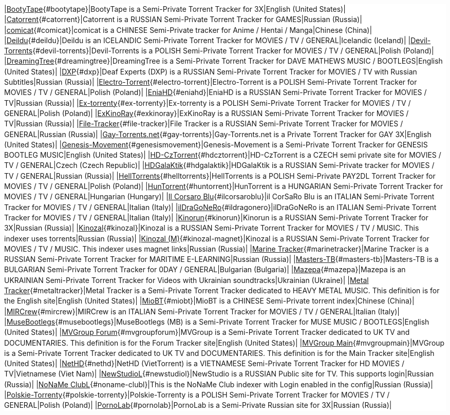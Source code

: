 |[BootyTape](https://ssl.bootytape.com/){#bootytape}|BootyTape is a Semi-Private Torrent Tracker for 3X|English (United States)|
|[Catorrent](https://catorrent.org/){#catorrent}|Catorrent is a RUSSIAN Semi-Private Torrent Tracker for GAMES|Russian (Russia)|
|[comicat](https://www.comicat.org/){#comicat}|comicat is a CHINESE Semi-Private tracker for Anime / Hentai / Manga|Chinese (China)|
|[Deildu](https://deildu.net/){#deildu}|Deildu is an ICELANDIC Semi-Private Torrent Tracker for MOVIES / TV / GENERAL|Icelandic (Iceland)|
|[Devil-Torrents](https://devil-torrents.pl/){#devil-torrents}|Devil-Torrents is a POLISH Semi-Private Torrent Tracker for MOVIES / TV / GENERAL|Polish (Poland)|
|[DreamingTree](https://dreamingtree.org/){#dreamingtree}|DreamingTree is a Semi-Private Torrent Tracker for DAVE MATHEWS MUSIC / BOOTLEGS|English (United States)|
|[DXP](https://dxp.ru/){#dxp}|Deaf Experts (DXP) is a RUSSIAN Semi-Private Torrent Tracker for MOVIES / TV with Russian Subtitles|Russian (Russia)|
|[Electro-Torrent](https://electro-torrent.pl/){#electro-torrent}|Electro-Torrent is a POLISH Semi-Private Torrent Tracker for MOVIES / TV / GENERAL|Polish (Poland)|
|[EniaHD](https://eniatv.com/){#eniahd}|EniaHD is a RUSSIAN Semi-Private Torrent Tracker for MOVIES / TV|Russian (Russia)|
|[Ex-torrenty](https://ex-torrenty.org/){#ex-torrenty}|Ex-torrenty is a POLISH Semi-Private Torrent Tracker for MOVIES / TV / GENERAL|Polish (Poland)|
|[ExKinoRay](https://exkinoray.ru/){#exkinoray}|ExKinoRay is a RUSSIAN Semi-Private Torrent Tracker for MOVIES / TV|Russian (Russia)|
|[File-Tracker](https://file-tracker.net/){#file-tracker}|File Tracker is a RUSSIAN Semi-Private Torrent Tracker for MOVIES / GENERAL|Russian (Russia)|
|[Gay-Torrents\.net](https://www.gay-torrents.net/){#gay-torrents}|Gay-Torrents\.net is a Private Torrent Tracker for GAY 3X|English (United States)|
|[Genesis-Movement](https://torrent.genesis-movement.org/){#genesismovement}|Genesis-Movement is a Semi-Private Torrent Tracker for GENESIS BOOTLEG MUSIC|English (United States)|
|[HD-CzTorrent](http://www.hd-cztorrent.cz/){#hdcztorrent}|HD-CzTorrent is a CZECH semi private site for MOVIES / TV / GENERAL|Czech (Czech Republic)|
|[HDGalaKtik](https://www.trackerpmr.com/){#hdgalaktik}|HDGalaKtik is a RUSSIAN Semi-Private tracker for MOVIES / TV / GENERAL|Russian (Russia)|
|[HellTorrents](https://helltorrents.com/){#helltorrents}|HellTorrents is a POLISH Semi-Private PAY2DL Torrent Tracker for MOVIES / TV / GENERAL|Polish (Poland)|
|[HunTorrent](https://huntorrent.org/){#huntorrent}|HunTorrent is a HUNGARIAN Semi-Private Torrent Tracker for MOVIES / TV / GENERAL|Hungarian (Hungary)|
|[Il Corsaro Blu](https://ilcorsaroblu.org/){#ilcorsaroblu}|il CorSaRo Blu is an ITALIAN Semi-Private Torrent Tracker for MOVIES / TV / GENERAL|Italian (Italy)|
|[ilDraGoNeRo](https://ildragonero2.info/){#ildragonero}|ilDraGoNeRo is an ITALIAN Semi-Private Torrent Tracker for MOVIES / TV / GENERAL|Italian (Italy)|
|[Kinorun](http://kinorun.top/){#kinorun}|Kinorun is a RUSSIAN Semi-Private Torrent Tracker for 3X|Russian (Russia)|
|[Kinozal](https://kinozal.tv/){#kinozal}|Kinozal is a RUSSIAN Semi-Private Torrent Tracker for MOVIES / TV / MUSIC\. This indexer uses torrents|Russian (Russia)|
|[Kinozal (M)](https://kinozal.tv/){#kinozal-magnet}|Kinozal is a RUSSIAN Semi-Private Torrent Tracker for MOVIES / TV / MUSIC\. This indexer uses magnet links|Russian (Russia)|
|[Marine Tracker](https://seatracker.ru/){#marinetracker}|Marine Tracker is a RUSSIAN Semi-Private Torrent Tracker for MARITIME E-LEARNING|Russian (Russia)|
|[Masters-TB](https://masters-tb.com/){#masters-tb}|Masters-TB is a BULGARIAN Semi-Private Torrent Tracker for 0DAY / GENERAL|Bulgarian (Bulgaria)|
|[Mazepa](https://mazepa.to/){#mazepa}|Mazepa is an UKRAINIAN Semi-Private Torrent Tracker for Videos with Ukrainian soundtracks|Ukrainian (Ukraine)|
|[Metal Tracker](https://en.metal-tracker.com/){#metaltracker}|Metal Tracker is a Semi-Private Torrent Tracker dedicated to HEAVY METAL MUSIC\. This definition is for the English site|English (United States)|
|[MioBT](https://miobt.com/){#miobt}|MioBT is a CHINESE Semi-Private torrent index|Chinese (China)|
|[MIRCrew](https://mircrew-releases.org/){#mircrew}|MIRCrew is an ITALIAN Semi-Private Torrent Tracker for MOVIES / TV / GENERAL|Italian (Italy)|
|[MuseBootlegs](https://www.musebootlegs.com/){#musebootlegs}|MuseBootlegs (MB) is a Semi-Private Torrent Tracker for MUSE MUSIC / BOOTLEGS|English (United States)|
|[MVGroup Forum](https://forums.mvgroup.org/){#mvgroupforum}|MVGroup is a Semi-Private Torrent Tracker dedicated to UK TV and DOCUMENTARIES\. This definition is for the Forum Tracker site|English (United States)|
|[MVGroup Main](https://forums.mvgroup.org/){#mvgroupmain}|MVGroup is a Semi-Private Torrent Tracker dedicated to UK TV and DOCUMENTARIES\. This definition is for the Main Tracker site|English (United States)|
|[NetHD](https://nethd.org/){#nethd}|NetHD (VietTorrent) is a VIETNAMESE Semi-Private Torrent Tracker for HD MOVIES / TV|Vietnamese (Viet Nam)|
|[NewStudioL](https://newstudio.tv/){#newstudiol}|NewStudio is a RUSSIAN Public site for TV\. This supports login|Russian (Russia)|
|[NoNaMe ClubL](https://nnmclub.to/){#noname-clubl}|This is the NoNaMe Club indexer with Login enabled in the config|Russian (Russia)|
|[Polskie-Torrenty](https://polskie-torrenty.eu/){#polskie-torrenty}|Polskie-Torrenty is a POLISH Semi-Private Torrent Tracker for MOVIES / TV / GENERAL|Polish (Poland)|
|[PornoLab](https://pornolab.net/){#pornolab}|PornoLab is a Semi-Private Russian site for 3X|Russian (Russia)|
